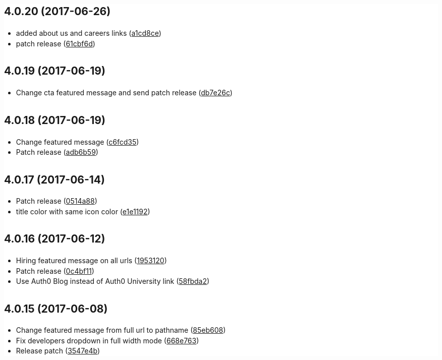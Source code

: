 

<a name="4.0.20"></a>
## 4.0.20 (2017-06-26)

* added about us and careers links ([a1cd8ce](https://github.com/auth0/web-header/commit/a1cd8ce))
* patch release ([61cbf6d](https://github.com/auth0/web-header/commit/61cbf6d))



<a name="4.0.19"></a>
## 4.0.19 (2017-06-19)

* Change cta featured message and send patch release ([db7e26c](https://github.com/auth0/web-header/commit/db7e26c))



<a name="4.0.18"></a>
## 4.0.18 (2017-06-19)

* Change featured message ([c6fcd35](https://github.com/auth0/web-header/commit/c6fcd35))
* Patch release ([adb6b59](https://github.com/auth0/web-header/commit/adb6b59))



<a name="4.0.17"></a>
## 4.0.17 (2017-06-14)

* Patch release ([0514a88](https://github.com/auth0/web-header/commit/0514a88))
* title color with same icon color ([e1e1192](https://github.com/auth0/web-header/commit/e1e1192))



<a name="4.0.16"></a>
## 4.0.16 (2017-06-12)

* Hiring featured message on all urls ([1953120](https://github.com/auth0/web-header/commit/1953120))
* Patch release ([0c4bf11](https://github.com/auth0/web-header/commit/0c4bf11))
* Use Auth0 Blog instead of Auth0 University link ([58fbda2](https://github.com/auth0/web-header/commit/58fbda2))



<a name="4.0.15"></a>
## 4.0.15 (2017-06-08)

* Change featured message from full url to pathname ([85eb608](https://github.com/auth0/web-header/commit/85eb608))
* Fix developers dropdown in full width mode ([668e763](https://github.com/auth0/web-header/commit/668e763))
* Release patch ([3547e4b](https://github.com/auth0/web-header/commit/3547e4b))


